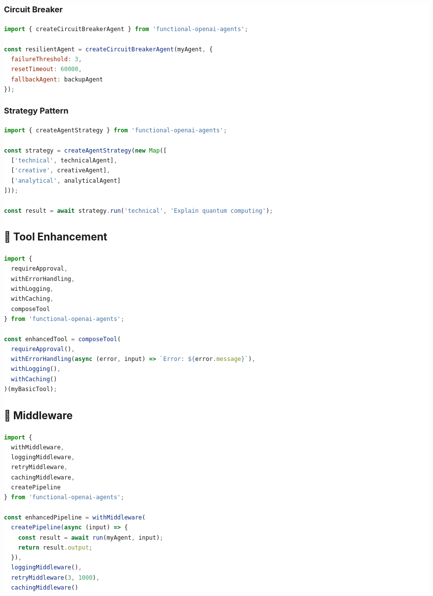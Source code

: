 ### Circuit Breaker

```javascript
import { createCircuitBreakerAgent } from 'functional-openai-agents';

const resilientAgent = createCircuitBreakerAgent(myAgent, {
  failureThreshold: 3,
  resetTimeout: 60000,
  fallbackAgent: backupAgent
});
```

### Strategy Pattern

```javascript
import { createAgentStrategy } from 'functional-openai-agents';

const strategy = createAgentStrategy(new Map([
  ['technical', technicalAgent],
  ['creative', creativeAgent],
  ['analytical', analyticalAgent]
]));

const result = await strategy.run('technical', 'Explain quantum computing');
```

## 🔧 Tool Enhancement

```javascript
import { 
  requireApproval, 
  withErrorHandling, 
  withLogging,
  withCaching,
  composeTool 
} from 'functional-openai-agents';

const enhancedTool = composeTool(
  requireApproval(),
  withErrorHandling(async (error, input) => `Error: ${error.message}`),
  withLogging(),
  withCaching()
)(myBasicTool);
```

## 🧩 Middleware

```javascript
import { 
  withMiddleware,
  loggingMiddleware,
  retryMiddleware,
  cachingMiddleware,
  createPipeline 
} from 'functional-openai-agents';

const enhancedPipeline = withMiddleware(
  createPipeline(async (input) => {
    const result = await run(myAgent, input);
    return result.output;
  }),
  loggingMiddleware(),
  retryMiddleware(3, 1000),
  cachingMiddleware()
```